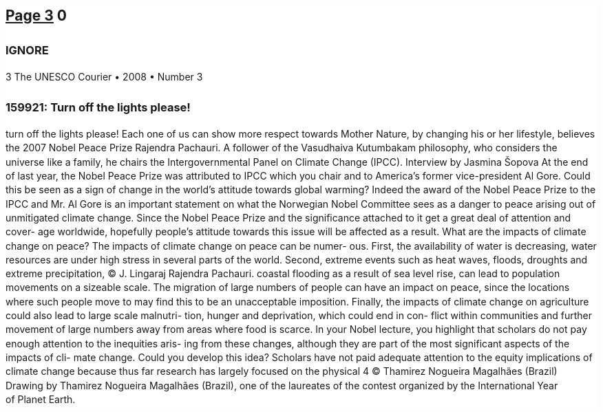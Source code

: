 ## [Page 3](159919eng.pdf#page=3) 0

### IGNORE

3 The UNESCO Courier • 2008 • Number 3


### 159921: Turn off the lights please!

turn off the lights please!
Each one of us can show more respect towards Mother Nature, by changing his or her 
lifestyle, believes the 2007 Nobel Peace Prize Rajendra Pachauri. A follower of the 
Vasudhaiva Kutumbakam philosophy, who considers the universe like a family, he chairs 
the Intergovernmental Panel on Climate Change (IPCC).
Interview by Jasmina Šopova 
At the end of last year, the Nobel Peace Prize was 
attributed to IPCC which you chair and to America’s 
former vice-president Al Gore. Could this be seen as 
a sign of change in the world’s attitude towards 
global warming? 
Indeed the award of the Nobel Peace Prize to the IPCC 
and Mr. Al Gore is an important statement on what 
the Norwegian Nobel Committee sees as a danger to 
peace arising out of unmitigated climate change. 
Since the Nobel Peace Prize and the significance 
attached to it get a great deal of attention and cover-
age worldwide, hopefully people’s attitude towards 
this issue will be affected as a result. 
What are the impacts of climate change on peace? 
The impacts of climate change on peace can be numer-
ous. First, the availability of water is decreasing, 
water resources are under high stress in several parts 
of the world. Second, extreme events such as heat 
waves, floods, droughts and extreme  precipitation, 
© J. Lingaraj
Rajendra Pachauri.
coastal flooding as a result of sea level rise, can lead 
to population movements on a sizeable scale. The 
migration of large numbers of people can have an 
impact on peace, since the locations where such 
people move to may find this to be an unacceptable 
imposition. Finally, the impacts of climate change on 
agriculture could also lead to large scale malnutri-
tion, hunger and deprivation, which could end in con-
flict within communities and further movement of 
large numbers away from areas where food is scarce.
In your Nobel lecture, you highlight that scholars 
do not pay enough attention to the inequities aris-
ing from these changes, although they are part of 
the most significant aspects of the impacts of cli-
mate change. Could you develop this idea? 
Scholars have not paid adequate attention to the 
equity implications of climate change because thus 
far research has largely focused on the physical 4
© Thamirez Nogueira Magalhães (Brazil)
Drawing by Thamirez Nogueira Magalhães (Brazil), one of the 
laureates of the contest organized by the International Year  
of Planet Earth.
